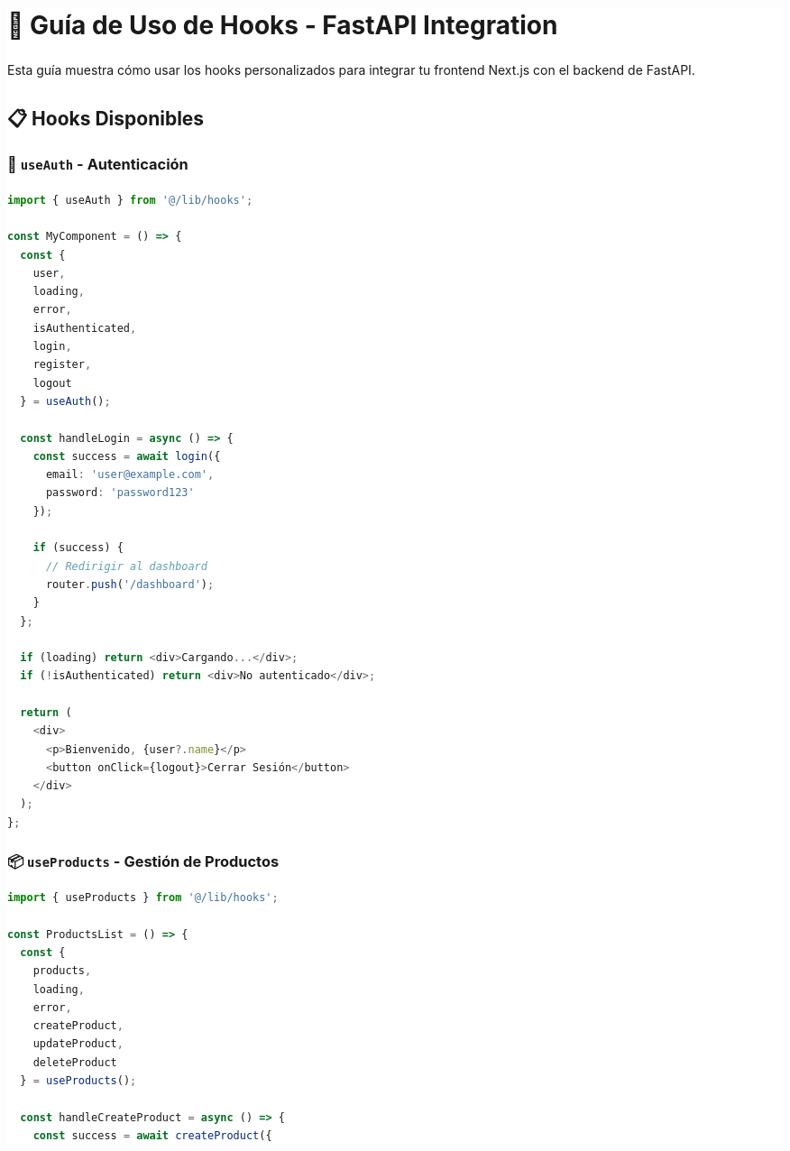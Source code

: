 # 🎣 Guía de Uso de Hooks - FastAPI Integration

Esta guía muestra cómo usar los hooks personalizados para integrar tu frontend Next.js con el backend de FastAPI.

## 📋 Hooks Disponibles

### 🔐 `useAuth` - Autenticación
```typescript
import { useAuth } from '@/lib/hooks';

const MyComponent = () => {
  const { 
    user, 
    loading, 
    error, 
    isAuthenticated, 
    login, 
    register, 
    logout 
  } = useAuth();

  const handleLogin = async () => {
    const success = await login({
      email: 'user@example.com',
      password: 'password123'
    });
    
    if (success) {
      // Redirigir al dashboard
      router.push('/dashboard');
    }
  };

  if (loading) return <div>Cargando...</div>;
  if (!isAuthenticated) return <div>No autenticado</div>;

  return (
    <div>
      <p>Bienvenido, {user?.name}</p>
      <button onClick={logout}>Cerrar Sesión</button>
    </div>
  );
};
```

### 📦 `useProducts` - Gestión de Productos
```typescript
import { useProducts } from '@/lib/hooks';

const ProductsList = () => {
  const { 
    products, 
    loading, 
    error, 
    createProduct, 
    updateProduct, 
    deleteProduct 
  } = useProducts();

  const handleCreateProduct = async () => {
    const success = await createProduct({
```